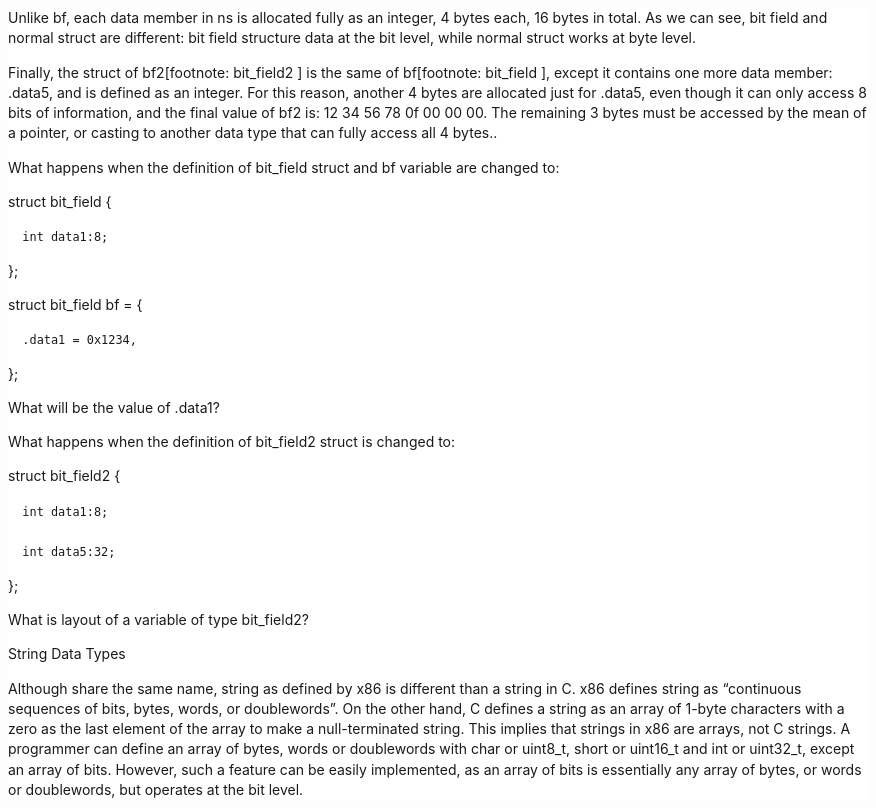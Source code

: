 Unlike bf, each data member in ns is allocated fully as an 
integer, 4 bytes each, 16 bytes in total. As we can see, bit 
field and normal struct are different: bit field structure data 
at the bit level, while normal struct works at byte level.

Finally, the struct of bf2[footnote:
bit_field2
] is the same of bf[footnote:
bit_field
], except it contains one more data member: .data5, and is 
defined as an integer. For this reason, another 4 bytes are 
allocated just for .data5, even though it can only access 8 bits 
of information, and the final value of bf2 is: 12 34 56 78 0f 00 
00 00. The remaining 3 bytes must be accessed by the mean of a 
pointer, or casting to another data type that can fully access 
all 4 bytes..

What happens when the definition of bit_field struct and bf 
variable are changed to:

  struct bit_field {

      int data1:8;

  };

  struct bit_field bf = {

      .data1 = 0x1234,

  };

  What will be the value of .data1?

  What happens when the definition of bit_field2 struct is 
  changed to:

  struct bit_field2 {

      int data1:8;

      int data5:32;

  };

  What is layout of a variable of type bit_field2?

  String Data Types

Although share the same name, string as defined by x86 is 
different than a string in C. x86 defines string as “continuous 
sequences of bits, bytes, words, or doublewords”. On the other 
hand, C defines a string as an array of 1-byte characters with a 
zero as the last element of the array to make a null-terminated 
string. This implies that strings in x86 are arrays, not C 
strings. A programmer can define an array of bytes, words or 
doublewords with char or uint8_t, short or uint16_t and int or 
uint32_t, except an array of bits. However, such a feature can be 
easily implemented, as an array of bits is essentially any array 
of bytes, or words or doublewords, but operates at the bit level.
